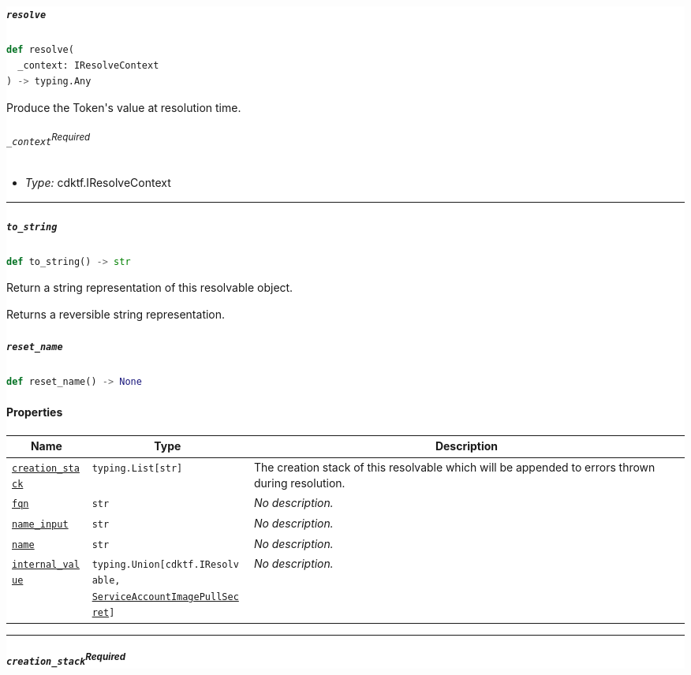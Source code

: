 
##### `resolve` <a name="resolve" id="@cdktf/provider-kubernetes.serviceAccount.ServiceAccountImagePullSecretOutputReference.resolve"></a>

```python
def resolve(
  _context: IResolveContext
) -> typing.Any
```

Produce the Token's value at resolution time.

###### `_context`<sup>Required</sup> <a name="_context" id="@cdktf/provider-kubernetes.serviceAccount.ServiceAccountImagePullSecretOutputReference.resolve.parameter._context"></a>

- *Type:* cdktf.IResolveContext

---

##### `to_string` <a name="to_string" id="@cdktf/provider-kubernetes.serviceAccount.ServiceAccountImagePullSecretOutputReference.toString"></a>

```python
def to_string() -> str
```

Return a string representation of this resolvable object.

Returns a reversible string representation.

##### `reset_name` <a name="reset_name" id="@cdktf/provider-kubernetes.serviceAccount.ServiceAccountImagePullSecretOutputReference.resetName"></a>

```python
def reset_name() -> None
```


#### Properties <a name="Properties" id="Properties"></a>

| **Name** | **Type** | **Description** |
| --- | --- | --- |
| <code><a href="#@cdktf/provider-kubernetes.serviceAccount.ServiceAccountImagePullSecretOutputReference.property.creationStack">creation_stack</a></code> | <code>typing.List[str]</code> | The creation stack of this resolvable which will be appended to errors thrown during resolution. |
| <code><a href="#@cdktf/provider-kubernetes.serviceAccount.ServiceAccountImagePullSecretOutputReference.property.fqn">fqn</a></code> | <code>str</code> | *No description.* |
| <code><a href="#@cdktf/provider-kubernetes.serviceAccount.ServiceAccountImagePullSecretOutputReference.property.nameInput">name_input</a></code> | <code>str</code> | *No description.* |
| <code><a href="#@cdktf/provider-kubernetes.serviceAccount.ServiceAccountImagePullSecretOutputReference.property.name">name</a></code> | <code>str</code> | *No description.* |
| <code><a href="#@cdktf/provider-kubernetes.serviceAccount.ServiceAccountImagePullSecretOutputReference.property.internalValue">internal_value</a></code> | <code>typing.Union[cdktf.IResolvable, <a href="#@cdktf/provider-kubernetes.serviceAccount.ServiceAccountImagePullSecret">ServiceAccountImagePullSecret</a>]</code> | *No description.* |

---

##### `creation_stack`<sup>Required</sup> <a name="creation_stack" id="@cdktf/provider-kubernetes.serviceAccount.ServiceAccountImagePullSecretOutputReference.property.creationStack"></a>
